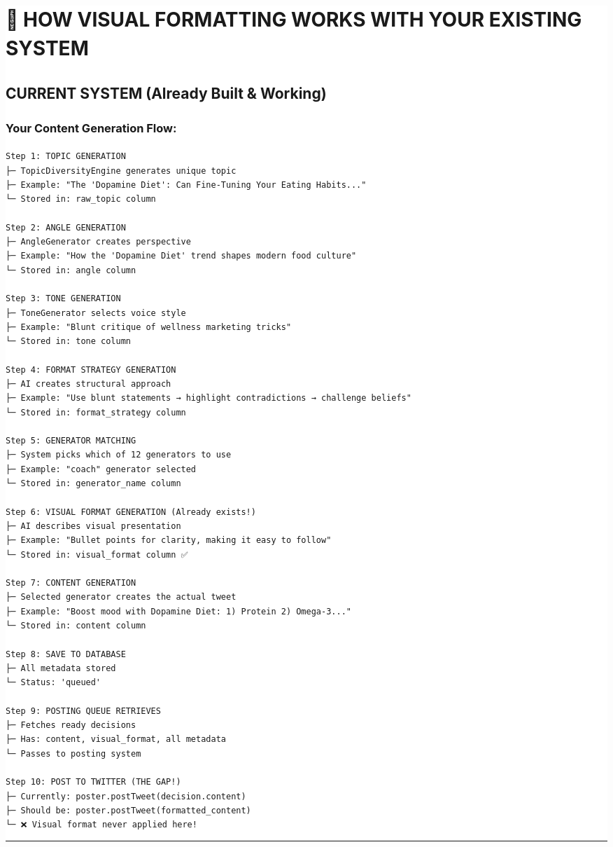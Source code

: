 # 🎨 HOW VISUAL FORMATTING WORKS WITH YOUR EXISTING SYSTEM

## CURRENT SYSTEM (Already Built & Working)

### Your Content Generation Flow:

```
Step 1: TOPIC GENERATION
├─ TopicDiversityEngine generates unique topic
├─ Example: "The 'Dopamine Diet': Can Fine-Tuning Your Eating Habits..."
└─ Stored in: raw_topic column

Step 2: ANGLE GENERATION  
├─ AngleGenerator creates perspective
├─ Example: "How the 'Dopamine Diet' trend shapes modern food culture"
└─ Stored in: angle column

Step 3: TONE GENERATION
├─ ToneGenerator selects voice style
├─ Example: "Blunt critique of wellness marketing tricks"
└─ Stored in: tone column

Step 4: FORMAT STRATEGY GENERATION
├─ AI creates structural approach
├─ Example: "Use blunt statements → highlight contradictions → challenge beliefs"
└─ Stored in: format_strategy column

Step 5: GENERATOR MATCHING
├─ System picks which of 12 generators to use
├─ Example: "coach" generator selected
└─ Stored in: generator_name column

Step 6: VISUAL FORMAT GENERATION (Already exists!)
├─ AI describes visual presentation
├─ Example: "Bullet points for clarity, making it easy to follow"
└─ Stored in: visual_format column ✅

Step 7: CONTENT GENERATION
├─ Selected generator creates the actual tweet
├─ Example: "Boost mood with Dopamine Diet: 1) Protein 2) Omega-3..."
└─ Stored in: content column

Step 8: SAVE TO DATABASE
├─ All metadata stored
└─ Status: 'queued'

Step 9: POSTING QUEUE RETRIEVES
├─ Fetches ready decisions
├─ Has: content, visual_format, all metadata
└─ Passes to posting system

Step 10: POST TO TWITTER (THE GAP!)
├─ Currently: poster.postTweet(decision.content)
├─ Should be: poster.postTweet(formatted_content)
└─ ❌ Visual format never applied here!
```

---